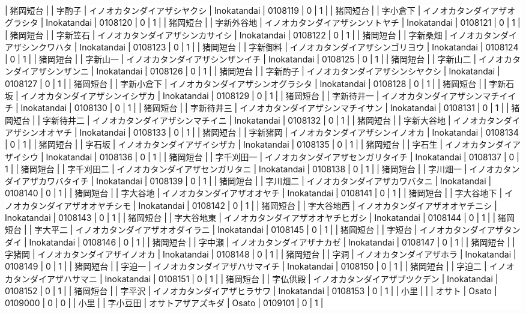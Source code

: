 | 猪岡短台 |  | 字酌子 | イノオカタンダイアザシヤクシ | Inokatandai | 0108119 | 0 | 1 |
| 猪岡短台 |  | 字小倉下 | イノオカタンダイアザオグラシタ | Inokatandai | 0108120 | 0 | 1 |
| 猪岡短台 |  | 字新外谷地 | イノオカタンダイアザシンソトヤチ | Inokatandai | 0108121 | 0 | 1 |
| 猪岡短台 |  | 字新笠石 | イノオカタンダイアザシンカサイシ | Inokatandai | 0108122 | 0 | 1 |
| 猪岡短台 |  | 字新桑畑 | イノオカタンダイアザシンクワハタ | Inokatandai | 0108123 | 0 | 1 |
| 猪岡短台 |  | 字新御料 | イノオカタンダイアザシンゴリヨウ | Inokatandai | 0108124 | 0 | 1 |
| 猪岡短台 |  | 字新山一 | イノオカタンダイアザシンザンイチ | Inokatandai | 0108125 | 0 | 1 |
| 猪岡短台 |  | 字新山二 | イノオカタンダイアザシンザンニ | Inokatandai | 0108126 | 0 | 1 |
| 猪岡短台 |  | 字新酌子 | イノオカタンダイアザシンシヤクシ | Inokatandai | 0108127 | 0 | 1 |
| 猪岡短台 |  | 字新小倉下 | イノオカタンダイアザシンオグラシタ | Inokatandai | 0108128 | 0 | 1 |
| 猪岡短台 |  | 字新石坂 | イノオカタンダイアザシンイシザカ | Inokatandai | 0108129 | 0 | 1 |
| 猪岡短台 |  | 字新待井一 | イノオカタンダイアザシンマチイイチ | Inokatandai | 0108130 | 0 | 1 |
| 猪岡短台 |  | 字新待井三 | イノオカタンダイアザシンマチイサン | Inokatandai | 0108131 | 0 | 1 |
| 猪岡短台 |  | 字新待井二 | イノオカタンダイアザシンマチイニ | Inokatandai | 0108132 | 0 | 1 |
| 猪岡短台 |  | 字新大谷地 | イノオカタンダイアザシンオオヤチ | Inokatandai | 0108133 | 0 | 1 |
| 猪岡短台 |  | 字新猪岡 | イノオカタンダイアザシンイノオカ | Inokatandai | 0108134 | 0 | 1 |
| 猪岡短台 |  | 字石坂 | イノオカタンダイアザイシザカ | Inokatandai | 0108135 | 0 | 1 |
| 猪岡短台 |  | 字石生 | イノオカタンダイアザイシウ | Inokatandai | 0108136 | 0 | 1 |
| 猪岡短台 |  | 字千刈田一 | イノオカタンダイアザセンガリタイチ | Inokatandai | 0108137 | 0 | 1 |
| 猪岡短台 |  | 字千刈田二 | イノオカタンダイアザセンガリタニ | Inokatandai | 0108138 | 0 | 1 |
| 猪岡短台 |  | 字川畑一 | イノオカタンダイアザカワバタイチ | Inokatandai | 0108139 | 0 | 1 |
| 猪岡短台 |  | 字川畑二 | イノオカタンダイアザカワバタニ | Inokatandai | 0108140 | 0 | 1 |
| 猪岡短台 |  | 字大谷地 | イノオカタンダイアザオオヤチ | Inokatandai | 0108141 | 0 | 1 |
| 猪岡短台 |  | 字大谷地下 | イノオカタンダイアザオオヤチシモ | Inokatandai | 0108142 | 0 | 1 |
| 猪岡短台 |  | 字大谷地西 | イノオカタンダイアザオオヤチニシ | Inokatandai | 0108143 | 0 | 1 |
| 猪岡短台 |  | 字大谷地東 | イノオカタンダイアザオオヤチヒガシ | Inokatandai | 0108144 | 0 | 1 |
| 猪岡短台 |  | 字大平二 | イノオカタンダイアザオオダイラニ | Inokatandai | 0108145 | 0 | 1 |
| 猪岡短台 |  | 字短台 | イノオカタンダイアザタンダイ | Inokatandai | 0108146 | 0 | 1 |
| 猪岡短台 |  | 字中瀬 | イノオカタンダイアザナカゼ | Inokatandai | 0108147 | 0 | 1 |
| 猪岡短台 |  | 字猪岡 | イノオカタンダイアザイノオカ | Inokatandai | 0108148 | 0 | 1 |
| 猪岡短台 |  | 字洞 | イノオカタンダイアザホラ | Inokatandai | 0108149 | 0 | 1 |
| 猪岡短台 |  | 字迫一 | イノオカタンダイアザハサマイチ | Inokatandai | 0108150 | 0 | 1 |
| 猪岡短台 |  | 字迫二 | イノオカタンダイアザハサマニ | Inokatandai | 0108151 | 0 | 1 |
| 猪岡短台 |  | 字仏供殿 | イノオカタンダイアザブツクデン | Inokatandai | 0108152 | 0 | 1 |
| 猪岡短台 |  | 字平沢 | イノオカタンダイアザヒラサワ | Inokatandai | 0108153 | 0 | 1 |
| 小里 |  |  | オサト | Osato | 0109000 | 0 | 0 |
| 小里 |  | 字小豆田 | オサトアザアズキダ | Osato | 0109101 | 0 | 1 |